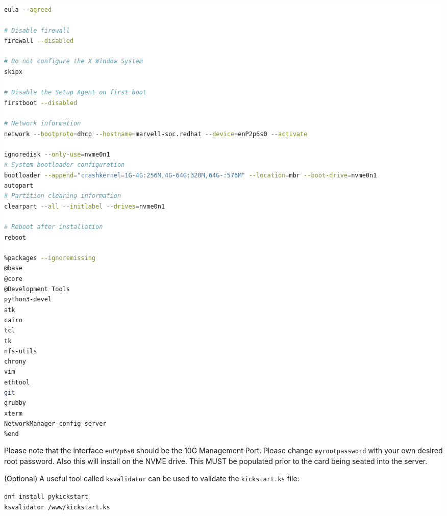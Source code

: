 ```bash
eula --agreed

# Disable firewall
firewall --disabled

# Do not configure the X Window System
skipx

# Disable the Setup Agent on first boot
firstboot --disabled

# Network information
network --bootproto=dhcp --hostname=marvell-soc.redhat --device=enP2p6s0 --activate

ignoredisk --only-use=nvme0n1
# System bootloader configuration
bootloader --append="crashkernel=1G-4G:256M,4G-64G:320M,64G-:576M" --location=mbr --boot-drive=nvme0n1
autopart
# Partition clearing information
clearpart --all --initlabel --drives=nvme0n1

# Reboot after installation
reboot

%packages --ignoremissing
@base
@core
@Development Tools
python3-devel
atk
cairo
tcl
tk
nfs-utils
chrony
vim
ethtool
git
grubby
xterm
NetworkManager-config-server
%end
```

Please note that the interface `enP2p6s0` should be the 10G Management Port. Please change `myrootpassword` with your own desired root password. Also this will install on the NVME drive. This MUST be populated prior to the card being seated into the server.

(Optional) A useful tool called `ksvalidator` can be used to validate the `kickstart.ks` file:

```bash
dnf install pykickstart
ksvalidator /www/kickstart.ks
```
